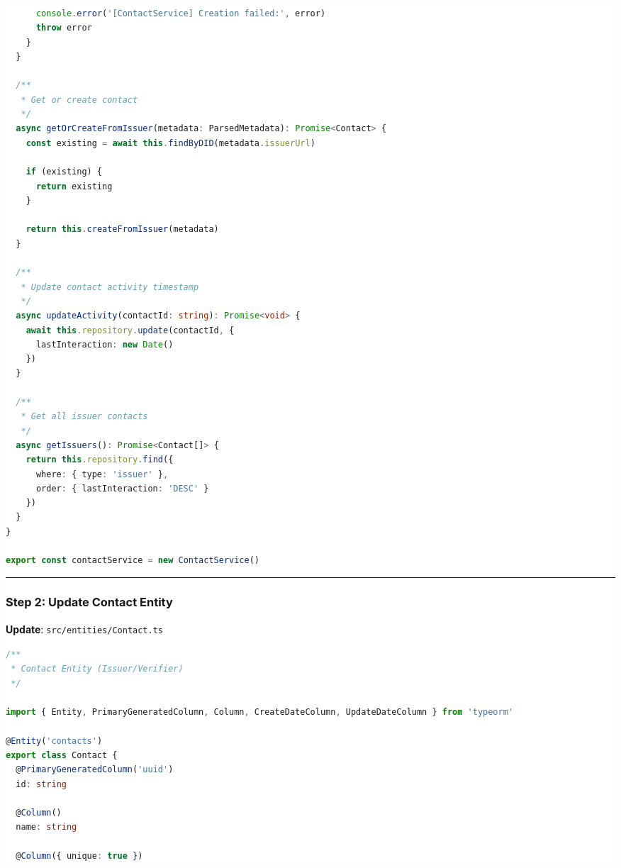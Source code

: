 ```typescript
      console.error('[ContactService] Creation failed:', error)
      throw error
    }
  }

  /**
   * Get or create contact
   */
  async getOrCreateFromIssuer(metadata: ParsedMetadata): Promise<Contact> {
    const existing = await this.findByDID(metadata.issuerUrl)
    
    if (existing) {
      return existing
    }

    return this.createFromIssuer(metadata)
  }

  /**
   * Update contact activity timestamp
   */
  async updateActivity(contactId: string): Promise<void> {
    await this.repository.update(contactId, {
      lastInteraction: new Date()
    })
  }

  /**
   * Get all issuer contacts
   */
  async getIssuers(): Promise<Contact[]> {
    return this.repository.find({
      where: { type: 'issuer' },
      order: { lastInteraction: 'DESC' }
    })
  }
}

export const contactService = new ContactService()
```

---

### Step 2: Update Contact Entity

**Update**: `src/entities/Contact.ts`

```typescript
/**
 * Contact Entity (Issuer/Verifier)
 */

import { Entity, PrimaryGeneratedColumn, Column, CreateDateColumn, UpdateDateColumn } from 'typeorm'

@Entity('contacts')
export class Contact {
  @PrimaryGeneratedColumn('uuid')
  id: string

  @Column()
  name: string

  @Column({ unique: true })
```